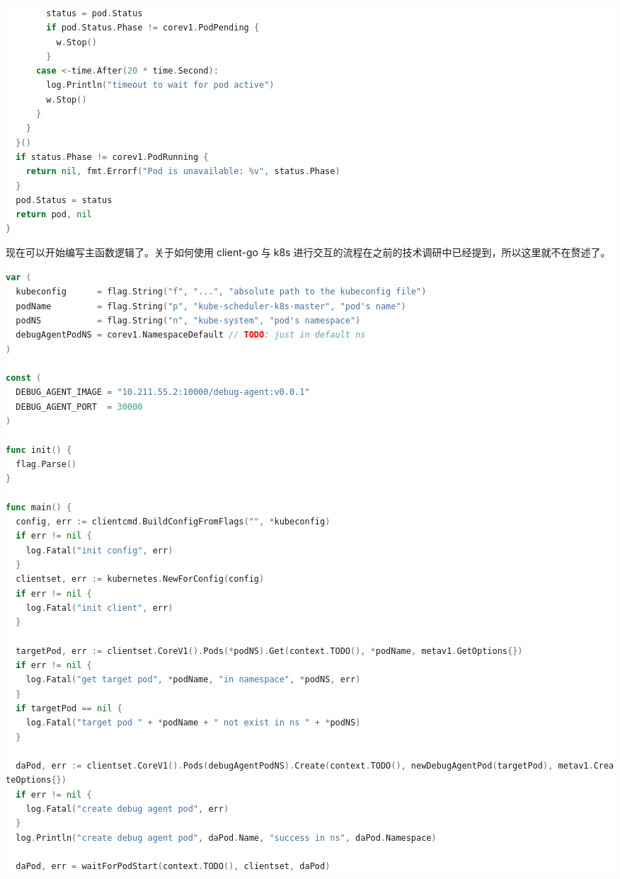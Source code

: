 ```go
        status = pod.Status
        if pod.Status.Phase != corev1.PodPending {
          w.Stop()
        }
      case <-time.After(20 * time.Second):
        log.Println("timeout to wait for pod active")
        w.Stop()
      }
    }
  }()
  if status.Phase != corev1.PodRunning {
    return nil, fmt.Errorf("Pod is unavailable: %v", status.Phase)
  }
  pod.Status = status
  return pod, nil
}
```

现在可以开始编写主函数逻辑了。关于如何使用 client-go 与 k8s 进行交互的流程在之前的技术调研中已经提到，所以这里就不在赘述了。

```go
var (
  kubeconfig      = flag.String("f", "...", "absolute path to the kubeconfig file")
  podName         = flag.String("p", "kube-scheduler-k8s-master", "pod's name")
  podNS           = flag.String("n", "kube-system", "pod's namespace")
  debugAgentPodNS = corev1.NamespaceDefault // TODO: just in default ns
)

const (
  DEBUG_AGENT_IMAGE = "10.211.55.2:10000/debug-agent:v0.0.1"
  DEBUG_AGENT_PORT  = 30000
)

func init() {
  flag.Parse()
}

func main() {
  config, err := clientcmd.BuildConfigFromFlags("", *kubeconfig)
  if err != nil {
    log.Fatal("init config", err)
  }
  clientset, err := kubernetes.NewForConfig(config)
  if err != nil {
    log.Fatal("init client", err)
  }

  targetPod, err := clientset.CoreV1().Pods(*podNS).Get(context.TODO(), *podName, metav1.GetOptions{})
  if err != nil {
    log.Fatal("get target pod", *podName, "in namespace", *podNS, err)
  }
  if targetPod == nil {
    log.Fatal("target pod " + *podName + " not exist in ns " + *podNS)
  }

  daPod, err := clientset.CoreV1().Pods(debugAgentPodNS).Create(context.TODO(), newDebugAgentPod(targetPod), metav1.CreateOptions{})
  if err != nil {
    log.Fatal("create debug agent pod", err)
  }
  log.Println("create debug agent pod", daPod.Name, "success in ns", daPod.Namespace)

  daPod, err = waitForPodStart(context.TODO(), clientset, daPod)
```